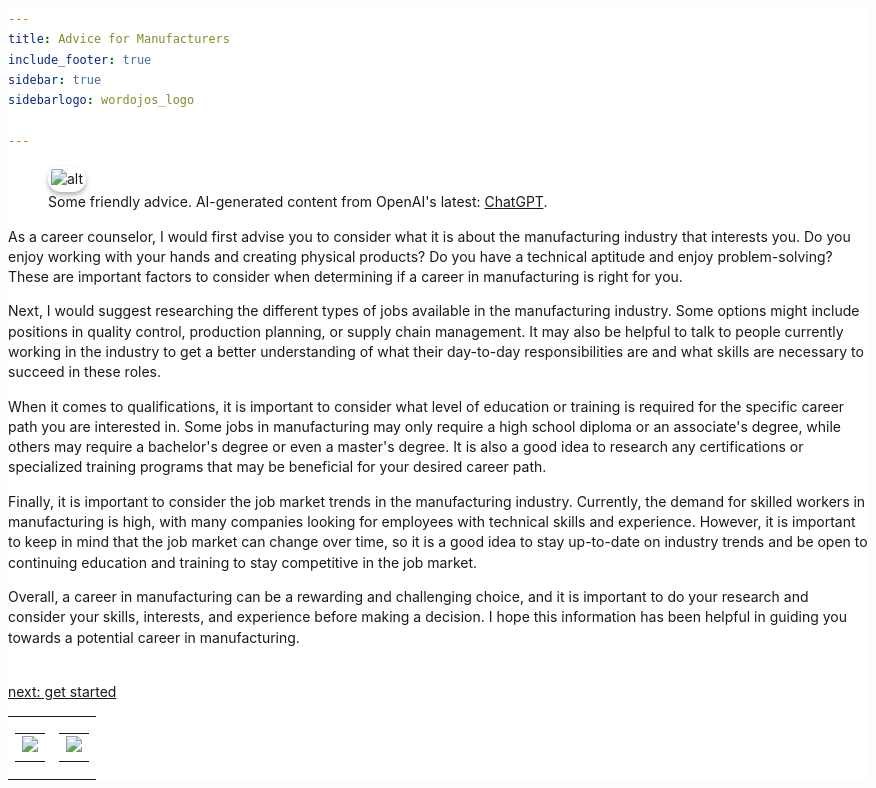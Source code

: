 ```yaml
---
title: Advice for Manufacturers
include_footer: true
sidebar: true
sidebarlogo: wordojos_logo

---
```

<figure>
    <img src='/uploads/no-fear.jpg' style="width: 90%;height: 90%;padding: 3px; box-shadow: 0 3px 5px rgba(0,0,0,.3);border-radius: 25px;overflow: hidden;border: none;" align="middle"; alt='alt'; alt='firecracker';/>
    <figcaption>Some friendly advice.  AI-generated content from OpenAI's latest: <a href="https://openai.com/blog/chatgpt/" >ChatGPT</a>.</figcaption>
</figure>
<p>
As a career counselor, I would first advise you to consider what it is about the manufacturing industry that interests you. Do you enjoy working with your hands and creating physical products? Do you have a technical aptitude and enjoy problem-solving? These are important factors to consider when determining if a career in manufacturing is right for you.

Next, I would suggest researching the different types of jobs available in the manufacturing industry. Some options might include positions in quality control, production planning, or supply chain management. It may also be helpful to talk to people currently working in the industry to get a better understanding of what their day-to-day responsibilities are and what skills are necessary to succeed in these roles.

When it comes to qualifications, it is important to consider what level of education or training is required for the specific career path you are interested in. Some jobs in manufacturing may only require a high school diploma or an associate's degree, while others may require a bachelor's degree or even a master's degree. It is also a good idea to research any certifications or specialized training programs that may be beneficial for your desired career path.

Finally, it is important to consider the job market trends in the manufacturing industry. Currently, the demand for skilled workers in manufacturing is high, with many companies looking for employees with technical skills and experience. However, it is important to keep in mind that the job market can change over time, so it is a good idea to stay up-to-date on industry trends and be open to continuing education and training to stay competitive in the job market.

Overall, a career in manufacturing can be a rewarding and challenging choice, and it is important to do your research and consider your skills, interests, and experience before making a decision. I hope this information has been helpful in guiding you towards a potential career in manufacturing.

<br>
<a href="https://workdojos.com/manufacturers/start">next: get started</a>
</p>
<table border="0" cellpadding="0" cellspacing="0" width="600" id="templateColumns">
    <tr>
        <td align="center" valign="top" width="50%" class="templateColumnContainer">
            <table border="0" cellpadding="10" cellspacing="0" height="100%" width="100px">
                <tr>
                    <td class="leftColumnContent">
                      <a href="https://manufacturers.workdojos.com">
                        <img src="/uploads/dash.png" class="columnImage" />
                    </td>
                </tr>
            </table>
        </td>
        <td align="center" valign="top" width="50%" class="templateColumnContainer">
            <table border="0" cellpadding="10" cellspacing="0" height="100%" width="100px">
                <tr>
                    <td class="rightColumnContent">
                      <a href="https://lifecoaches.workdojos.com">
                        <img src="/uploads/randomdojo.png" class="columnImage" />
                    </td>